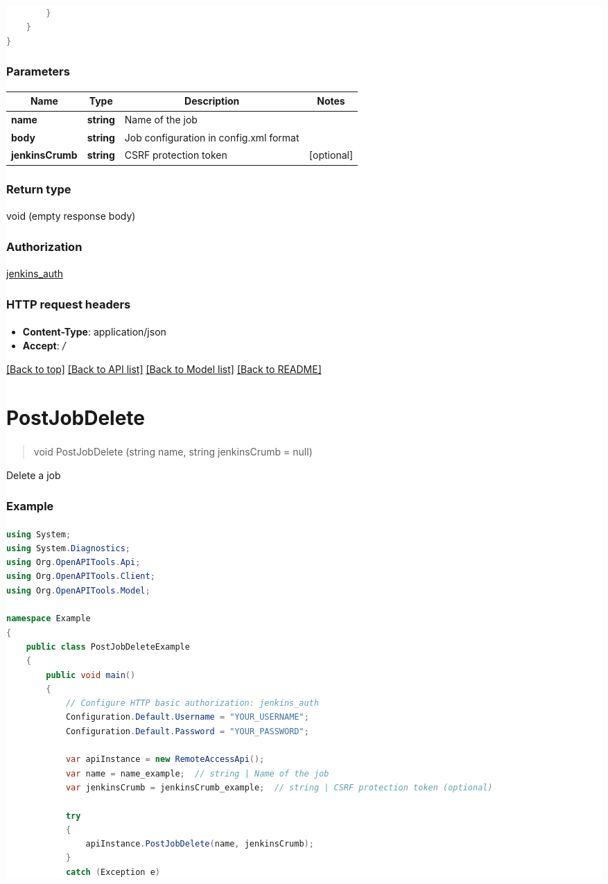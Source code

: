 ```csharp
        }
    }
}
```

### Parameters

Name | Type | Description  | Notes
------------- | ------------- | ------------- | -------------
 **name** | **string**| Name of the job | 
 **body** | **string**| Job configuration in config.xml format | 
 **jenkinsCrumb** | **string**| CSRF protection token | [optional] 

### Return type

void (empty response body)

### Authorization

[jenkins_auth](../README.md#jenkins_auth)

### HTTP request headers

 - **Content-Type**: application/json
 - **Accept**: */*

[[Back to top]](#) [[Back to API list]](../README.md#documentation-for-api-endpoints) [[Back to Model list]](../README.md#documentation-for-models) [[Back to README]](../README.md)

<a name="postjobdelete"></a>
# **PostJobDelete**
> void PostJobDelete (string name, string jenkinsCrumb = null)



Delete a job

### Example
```csharp
using System;
using System.Diagnostics;
using Org.OpenAPITools.Api;
using Org.OpenAPITools.Client;
using Org.OpenAPITools.Model;

namespace Example
{
    public class PostJobDeleteExample
    {
        public void main()
        {
            // Configure HTTP basic authorization: jenkins_auth
            Configuration.Default.Username = "YOUR_USERNAME";
            Configuration.Default.Password = "YOUR_PASSWORD";

            var apiInstance = new RemoteAccessApi();
            var name = name_example;  // string | Name of the job
            var jenkinsCrumb = jenkinsCrumb_example;  // string | CSRF protection token (optional) 

            try
            {
                apiInstance.PostJobDelete(name, jenkinsCrumb);
            }
            catch (Exception e)
```